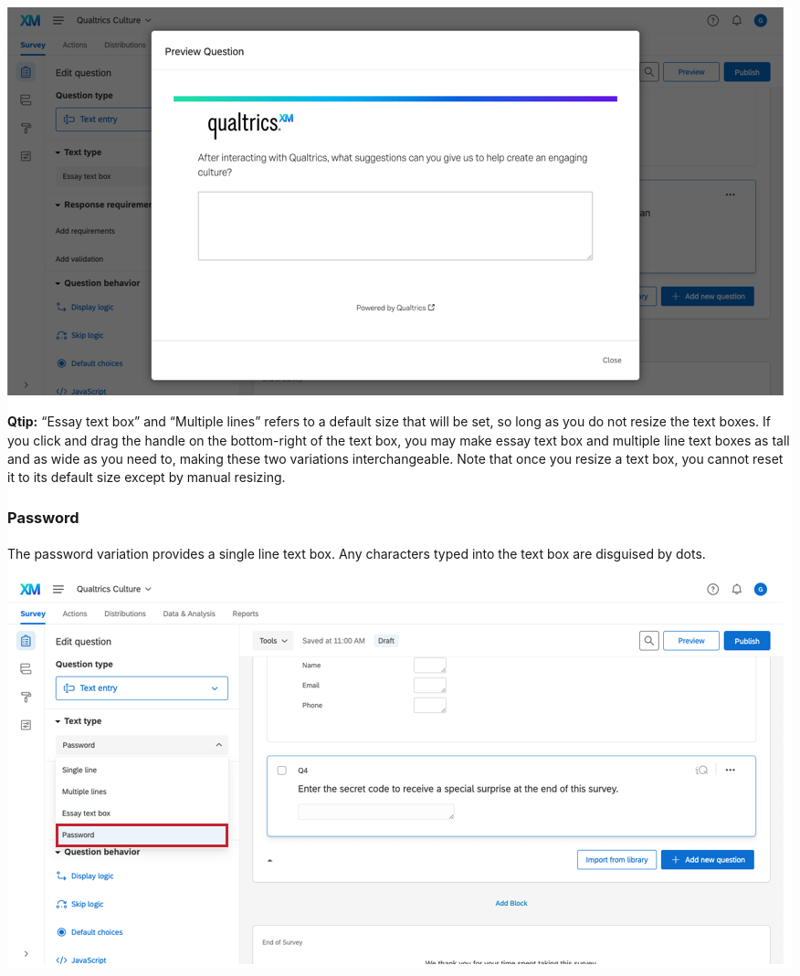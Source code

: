 [![The preview window of the essay text box question](text-entry/text-entry-question-4.png)](https://www.qualtrics.com/m/assets/support/wp-content/uploads//2021/02/text-entry-question-4.png)

**Qtip:** “Essay text box” and “Multiple lines” refers to a default size that will be set, so long as you do not resize the text boxes. If you click and drag the handle on the bottom-right of the text box, you may make essay text box and multiple line text boxes as tall and as wide as you need to, making these two variations interchangeable. Note that once you resize a text box, you cannot reset it to its default size except by manual resizing.

### Password

The password variation provides a single line text box. Any characters typed into the text box are disguised by dots.

[![Password is selected as the Text entry question Text type](text-entry/text-entry-question-5.png)](https://www.qualtrics.com/m/assets/support/wp-content/uploads//2021/02/text-entry-question-5.png)
